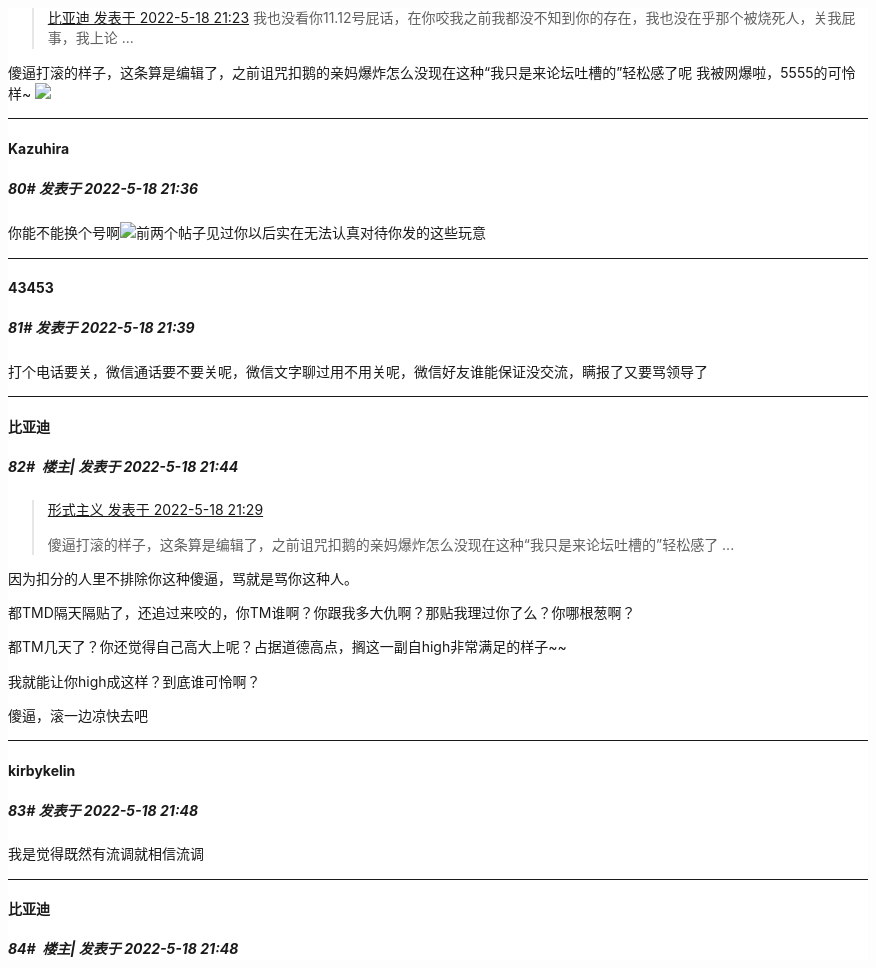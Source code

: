 <blockquote><a href="httphttps://bbs.saraba1st.com/2b/forum.php?mod=redirect&amp;goto=findpost&amp;pid=55899673&amp;ptid=2070169" target="_blank">比亚迪 发表于 2022-5-18 21:23</a>
我也没看你11.12号屁话，在你咬我之前我都没不知到你的存在，我也没在乎那个被烧死人，关我屁事，我上论 ...</blockquote>
傻逼打滚的样子，这条算是编辑了，之前诅咒扣鹅的亲妈爆炸怎么没现在这种“我只是来论坛吐槽的”轻松感了呢
我被网爆啦，5555的可怜样~

<img src="https://p.sda1.dev/6/e689814cc3c5981df37adf4eb1cb76e6/CMP_20220518212747284.jpg" referrerpolicy="no-referrer">



*****

####  Kazuhira  
##### 80#       发表于 2022-5-18 21:36

你能不能换个号啊<img src="https://static.saraba1st.com/image/smiley/face2017/067.png" referrerpolicy="no-referrer">前两个帖子见过你以后实在无法认真对待你发的这些玩意

*****

####  43453  
##### 81#       发表于 2022-5-18 21:39

打个电话要关，微信通话要不要关呢，微信文字聊过用不用关呢，微信好友谁能保证没交流，瞒报了又要骂领导了



*****

####  比亚迪  
##### 82#         楼主| 发表于 2022-5-18 21:44

<blockquote><a href="httphttps://bbs.saraba1st.com/2b/forum.php?mod=redirect&amp;goto=findpost&amp;pid=55899760&amp;ptid=2070169" target="_blank">形式主义 发表于 2022-5-18 21:29</a>

傻逼打滚的样子，这条算是编辑了，之前诅咒扣鹅的亲妈爆炸怎么没现在这种“我只是来论坛吐槽的”轻松感了 ...</blockquote>
因为扣分的人里不排除你这种傻逼，骂就是骂你这种人。

都TMD隔天隔贴了，还追过来咬的，你TM谁啊？你跟我多大仇啊？那贴我理过你了么？你哪根葱啊？

都TM几天了？你还觉得自己高大上呢？占据道德高点，搁这一副自high非常满足的样子~~

我就能让你high成这样？到底谁可怜啊？

傻逼，滚一边凉快去吧

*****

####  kirbykelin  
##### 83#       发表于 2022-5-18 21:48

我是觉得既然有流调就相信流调

*****

####  比亚迪  
##### 84#         楼主| 发表于 2022-5-18 21:48
